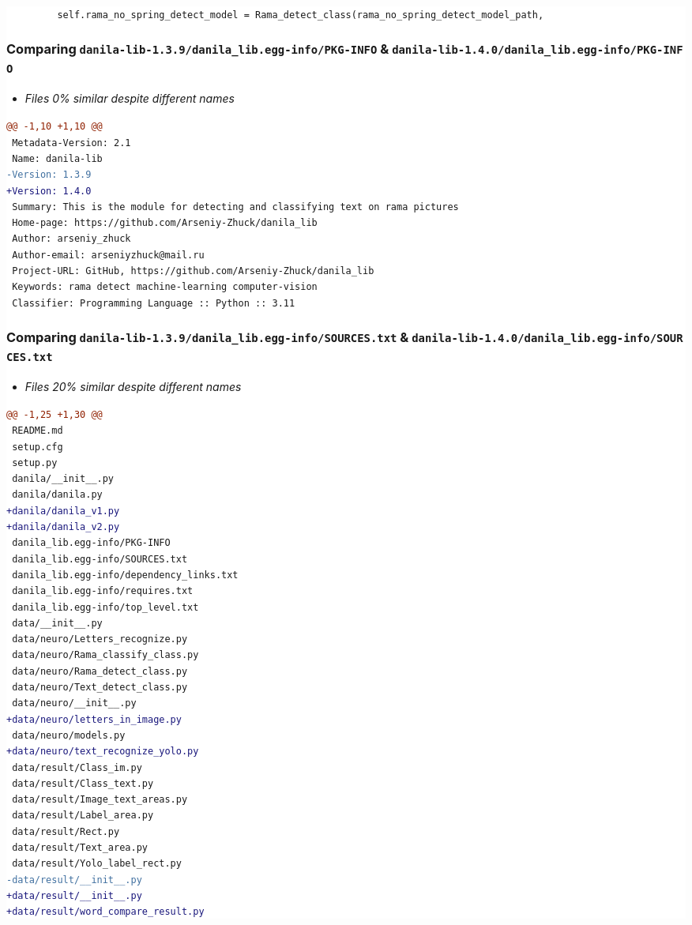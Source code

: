 ```diff
         self.rama_no_spring_detect_model = Rama_detect_class(rama_no_spring_detect_model_path,
```

### Comparing `danila-lib-1.3.9/danila_lib.egg-info/PKG-INFO` & `danila-lib-1.4.0/danila_lib.egg-info/PKG-INFO`

 * *Files 0% similar despite different names*

```diff
@@ -1,10 +1,10 @@
 Metadata-Version: 2.1
 Name: danila-lib
-Version: 1.3.9
+Version: 1.4.0
 Summary: This is the module for detecting and classifying text on rama pictures
 Home-page: https://github.com/Arseniy-Zhuck/danila_lib
 Author: arseniy_zhuck
 Author-email: arseniyzhuck@mail.ru
 Project-URL: GitHub, https://github.com/Arseniy-Zhuck/danila_lib
 Keywords: rama detect machine-learning computer-vision
 Classifier: Programming Language :: Python :: 3.11
```

### Comparing `danila-lib-1.3.9/danila_lib.egg-info/SOURCES.txt` & `danila-lib-1.4.0/danila_lib.egg-info/SOURCES.txt`

 * *Files 20% similar despite different names*

```diff
@@ -1,25 +1,30 @@
 README.md
 setup.cfg
 setup.py
 danila/__init__.py
 danila/danila.py
+danila/danila_v1.py
+danila/danila_v2.py
 danila_lib.egg-info/PKG-INFO
 danila_lib.egg-info/SOURCES.txt
 danila_lib.egg-info/dependency_links.txt
 danila_lib.egg-info/requires.txt
 danila_lib.egg-info/top_level.txt
 data/__init__.py
 data/neuro/Letters_recognize.py
 data/neuro/Rama_classify_class.py
 data/neuro/Rama_detect_class.py
 data/neuro/Text_detect_class.py
 data/neuro/__init__.py
+data/neuro/letters_in_image.py
 data/neuro/models.py
+data/neuro/text_recognize_yolo.py
 data/result/Class_im.py
 data/result/Class_text.py
 data/result/Image_text_areas.py
 data/result/Label_area.py
 data/result/Rect.py
 data/result/Text_area.py
 data/result/Yolo_label_rect.py
-data/result/__init__.py
+data/result/__init__.py
+data/result/word_compare_result.py
```
